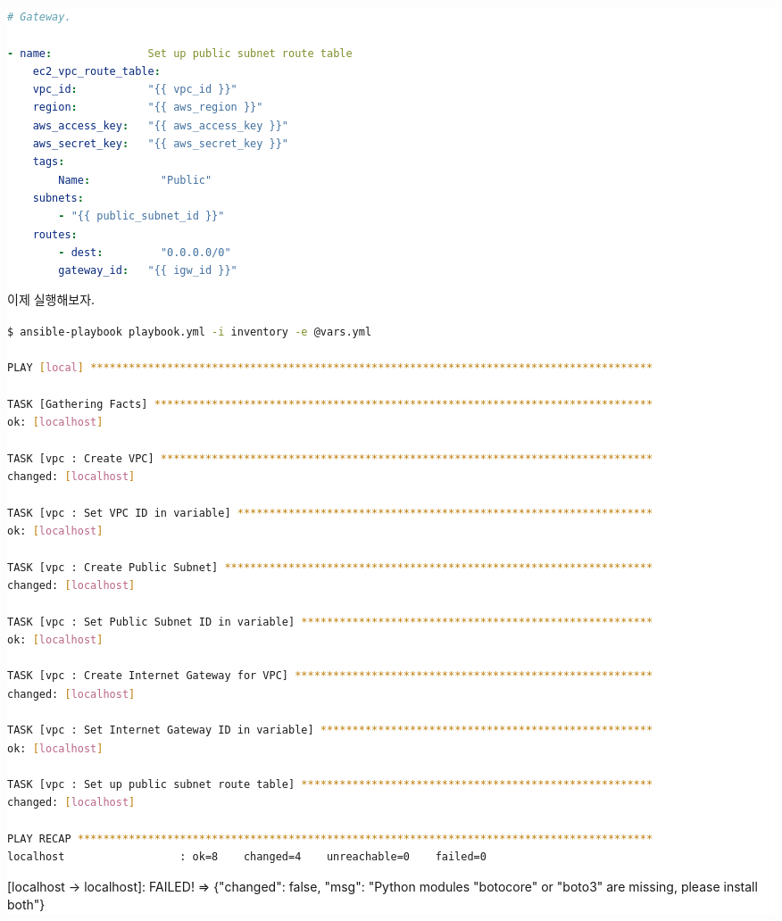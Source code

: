 ```yaml
# Gateway.

- name:               Set up public subnet route table
    ec2_vpc_route_table:
    vpc_id:           "{{ vpc_id }}"
    region:           "{{ aws_region }}"
    aws_access_key:   "{{ aws_access_key }}"
    aws_secret_key:   "{{ aws_secret_key }}"
    tags:
        Name:           "Public"
    subnets:
        - "{{ public_subnet_id }}"
    routes:
        - dest:         "0.0.0.0/0"
        gateway_id:   "{{ igw_id }}"
```

이제 실행해보자.

~~~bash
$ ansible-playbook playbook.yml -i inventory -e @vars.yml

PLAY [local] ****************************************************************************************

TASK [Gathering Facts] ******************************************************************************
ok: [localhost]

TASK [vpc : Create VPC] *****************************************************************************
changed: [localhost]

TASK [vpc : Set VPC ID in variable] *****************************************************************
ok: [localhost]

TASK [vpc : Create Public Subnet] *******************************************************************
changed: [localhost]

TASK [vpc : Set Public Subnet ID in variable] *******************************************************
ok: [localhost]

TASK [vpc : Create Internet Gateway for VPC] ********************************************************
changed: [localhost]

TASK [vpc : Set Internet Gateway ID in variable] ****************************************************
ok: [localhost]

TASK [vpc : Set up public subnet route table] *******************************************************
changed: [localhost]

PLAY RECAP ******************************************************************************************
localhost                  : ok=8    changed=4    unreachable=0    failed=0
~~~


[localhost -> localhost]: FAILED! => {"changed": false, "msg": "Python modules \"botocore\" or \"boto3\" are missing, please install both"}